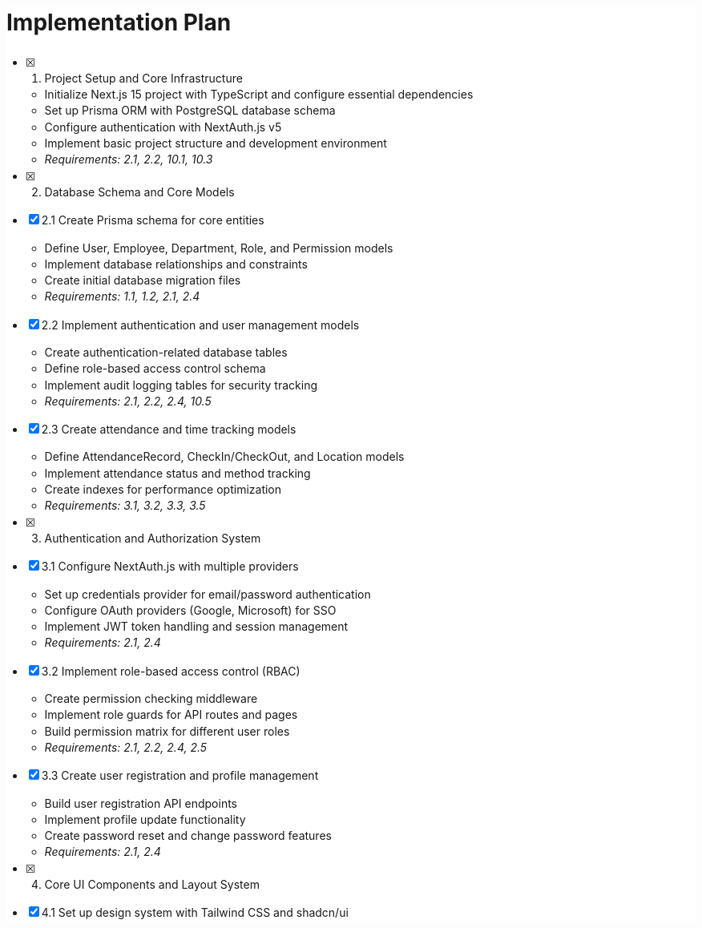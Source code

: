 # Implementation Plan

- [x] 1. Project Setup and Core Infrastructure

  - Initialize Next.js 15 project with TypeScript and configure essential dependencies
  - Set up Prisma ORM with PostgreSQL database schema
  - Configure authentication with NextAuth.js v5
  - Implement basic project structure and development environment
  - _Requirements: 2.1, 2.2, 10.1, 10.3_

- [x] 2. Database Schema and Core Models
- [x] 2.1 Create Prisma schema for core entities

  - Define User, Employee, Department, Role, and Permission models
  - Implement database relationships and constraints
  - Create initial database migration files
  - _Requirements: 1.1, 1.2, 2.1, 2.4_

- [x] 2.2 Implement authentication and user management models

  - Create authentication-related database tables
  - Define role-based access control schema
  - Implement audit logging tables for security tracking
  - _Requirements: 2.1, 2.2, 2.4, 10.5_

- [x] 2.3 Create attendance and time tracking models

  - Define AttendanceRecord, CheckIn/CheckOut, and Location models
  - Implement attendance status and method tracking
  - Create indexes for performance optimization
  - _Requirements: 3.1, 3.2, 3.3, 3.5_

- [x] 3. Authentication and Authorization System
- [x] 3.1 Configure NextAuth.js with multiple providers

  - Set up credentials provider for email/password authentication
  - Configure OAuth providers (Google, Microsoft) for SSO
  - Implement JWT token handling and session management
  - _Requirements: 2.1, 2.4_

- [x] 3.2 Implement role-based access control (RBAC)

  - Create permission checking middleware
  - Implement role guards for API routes and pages
  - Build permission matrix for different user roles
  - _Requirements: 2.1, 2.2, 2.4, 2.5_

- [x] 3.3 Create user registration and profile management

  - Build user registration API endpoints
  - Implement profile update functionality
  - Create password reset and change password features
  - _Requirements: 2.1, 2.4_

- [x] 4. Core UI Components and Layout System
- [x] 4.1 Set up design system with Tailwind CSS and shadcn/ui
